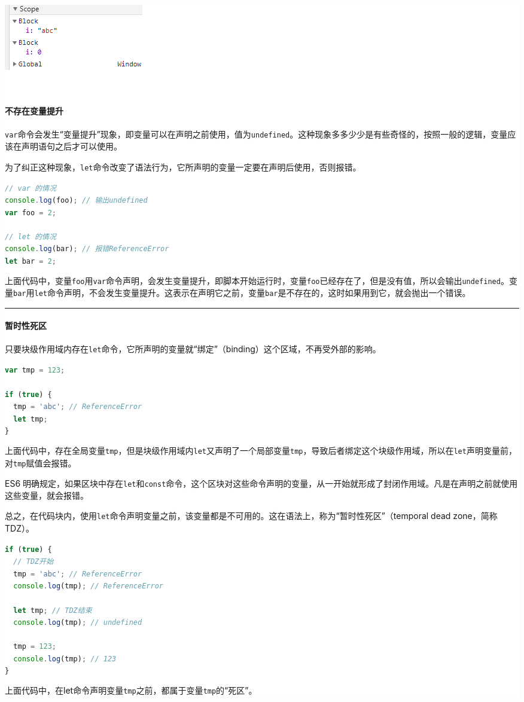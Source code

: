 <p><img src="https://raw.githubusercontent.com/rel-start/Notes/picture/picture/es6-block.png" /></p>

<br/>
<h4>不存在变量提升</h4>
<p><code>var</code>命令会发生“变量提升”现象，即变量可以在声明之前使用，值为<code>undefined</code>。这种现象多多少少是有些奇怪的，按照一般的逻辑，变量应该在声明语句之后才可以使用。</p>

<p>为了纠正这种现象，<code>let</code>命令改变了语法行为，它所声明的变量一定要在声明后使用，否则报错。</p>

```javascript
// var 的情况
console.log(foo); // 输出undefined
var foo = 2;

// let 的情况
console.log(bar); // 报错ReferenceError
let bar = 2;
```
<p>上面代码中，变量<code>foo</code>用<code>var</code>命令声明，会发生变量提升，即脚本开始运行时，变量<code>foo</code>已经存在了，但是没有值，所以会输出<code>undefined</code>。变量<code>bar</code>用<code>let</code>命令声明，不会发生变量提升。这表示在声明它之前，变量<code>bar</code>是不存在的，这时如果用到它，就会抛出一个错误。</p>

<hr/>
<h4>暂时性死区</h4>
<p>只要块级作用域内存在<code>let</code>命令，它所声明的变量就“绑定”（binding）这个区域，不再受外部的影响。</p>

```javascript
var tmp = 123;

if (true) {
  tmp = 'abc'; // ReferenceError
  let tmp;
}
```
<p>上面代码中，存在全局变量<code>tmp</code>，但是块级作用域内<code>let</code>又声明了一个局部变量<code>tmp</code>，导致后者绑定这个块级作用域，所以在<code>let</code>声明变量前，对<code>tmp</code>赋值会报错。</p>

<p>ES6 明确规定，如果区块中存在<code>let</code>和<code>const</code>命令，这个区块对这些命令声明的变量，从一开始就形成了封闭作用域。凡是在声明之前就使用这些变量，就会报错。</p>

<p>总之，在代码块内，使用<code>let</code>命令声明变量之前，该变量都是不可用的。这在语法上，称为“暂时性死区”（temporal dead zone，简称 TDZ）。</p>

```javascript
if (true) {
  // TDZ开始
  tmp = 'abc'; // ReferenceError
  console.log(tmp); // ReferenceError

  let tmp; // TDZ结束
  console.log(tmp); // undefined

  tmp = 123;
  console.log(tmp); // 123
}
```
<p>上面代码中，在let命令声明变量<code>tmp</code>之前，都属于变量<code>tmp</code>的“死区”。</p>
